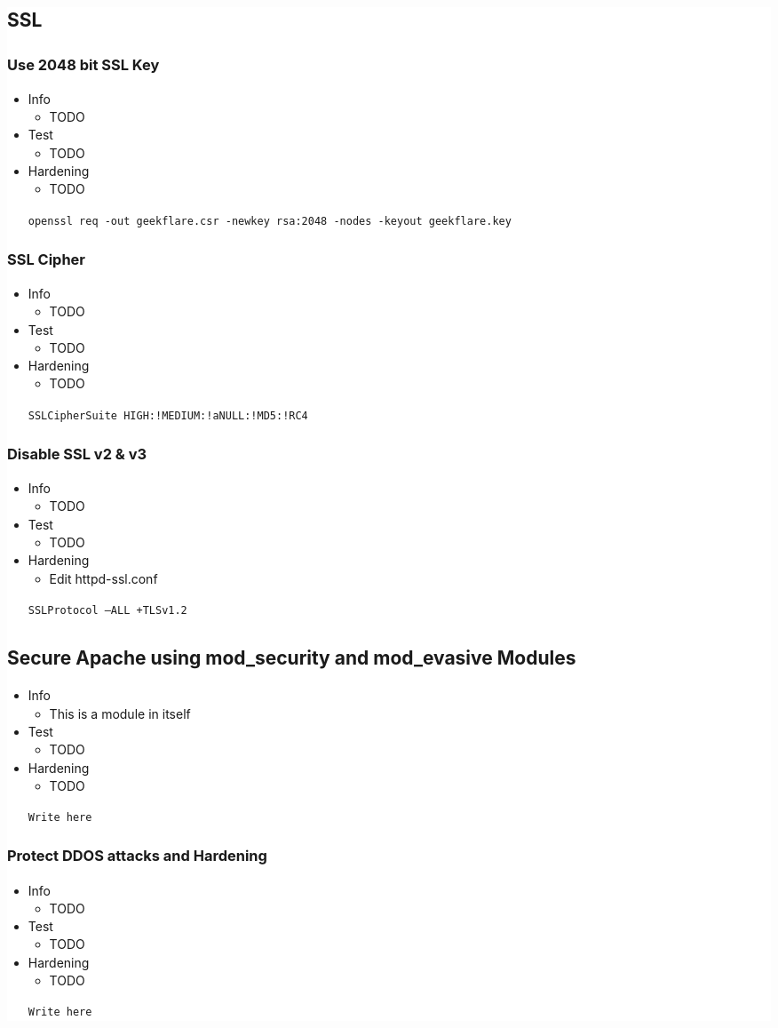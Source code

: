 ## SSL
### Use 2048 bit SSL Key
* Info
    - TODO
* Test
    - TODO
* Hardening
    - TODO
    ```
    openssl req -out geekflare.csr -newkey rsa:2048 -nodes -keyout geekflare.key
    ```

### SSL Cipher
* Info
    - TODO
* Test
    - TODO
* Hardening
    - TODO
    ```
    SSLCipherSuite HIGH:!MEDIUM:!aNULL:!MD5:!RC4
    ```

### Disable SSL v2 & v3
* Info
    - TODO
* Test
    - TODO
* Hardening
    - Edit  httpd-ssl.conf
    ```
    SSLProtocol –ALL +TLSv1.2
    ```

## Secure Apache using mod_security and mod_evasive Modules
* Info
    - This is a module in itself
* Test
    - TODO
* Hardening
    - TODO
    ```
    Write here
    ```

### Protect DDOS attacks and Hardening
* Info
    - TODO
* Test
    - TODO
* Hardening
    - TODO
    ```
    Write here
    ```
